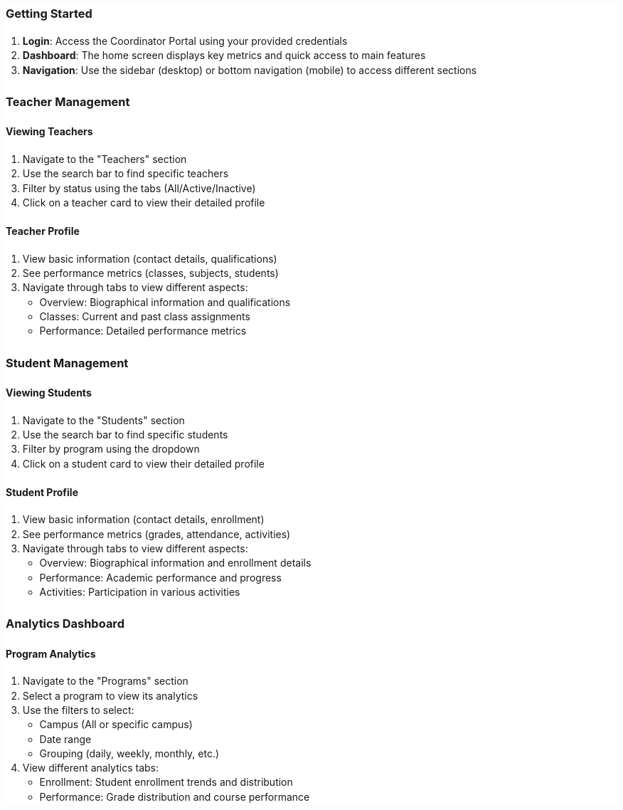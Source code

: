 ### Getting Started

1. **Login**: Access the Coordinator Portal using your provided credentials
2. **Dashboard**: The home screen displays key metrics and quick access to main features
3. **Navigation**: Use the sidebar (desktop) or bottom navigation (mobile) to access different sections

### Teacher Management

#### Viewing Teachers
1. Navigate to the "Teachers" section
2. Use the search bar to find specific teachers
3. Filter by status using the tabs (All/Active/Inactive)
4. Click on a teacher card to view their detailed profile

#### Teacher Profile
1. View basic information (contact details, qualifications)
2. See performance metrics (classes, subjects, students)
3. Navigate through tabs to view different aspects:
   - Overview: Biographical information and qualifications
   - Classes: Current and past class assignments
   - Performance: Detailed performance metrics

### Student Management

#### Viewing Students
1. Navigate to the "Students" section
2. Use the search bar to find specific students
3. Filter by program using the dropdown
4. Click on a student card to view their detailed profile

#### Student Profile
1. View basic information (contact details, enrollment)
2. See performance metrics (grades, attendance, activities)
3. Navigate through tabs to view different aspects:
   - Overview: Biographical information and enrollment details
   - Performance: Academic performance and progress
   - Activities: Participation in various activities

### Analytics Dashboard

#### Program Analytics
1. Navigate to the "Programs" section
2. Select a program to view its analytics
3. Use the filters to select:
   - Campus (All or specific campus)
   - Date range
   - Grouping (daily, weekly, monthly, etc.)
4. View different analytics tabs:
   - Enrollment: Student enrollment trends and distribution
   - Performance: Grade distribution and course performance
